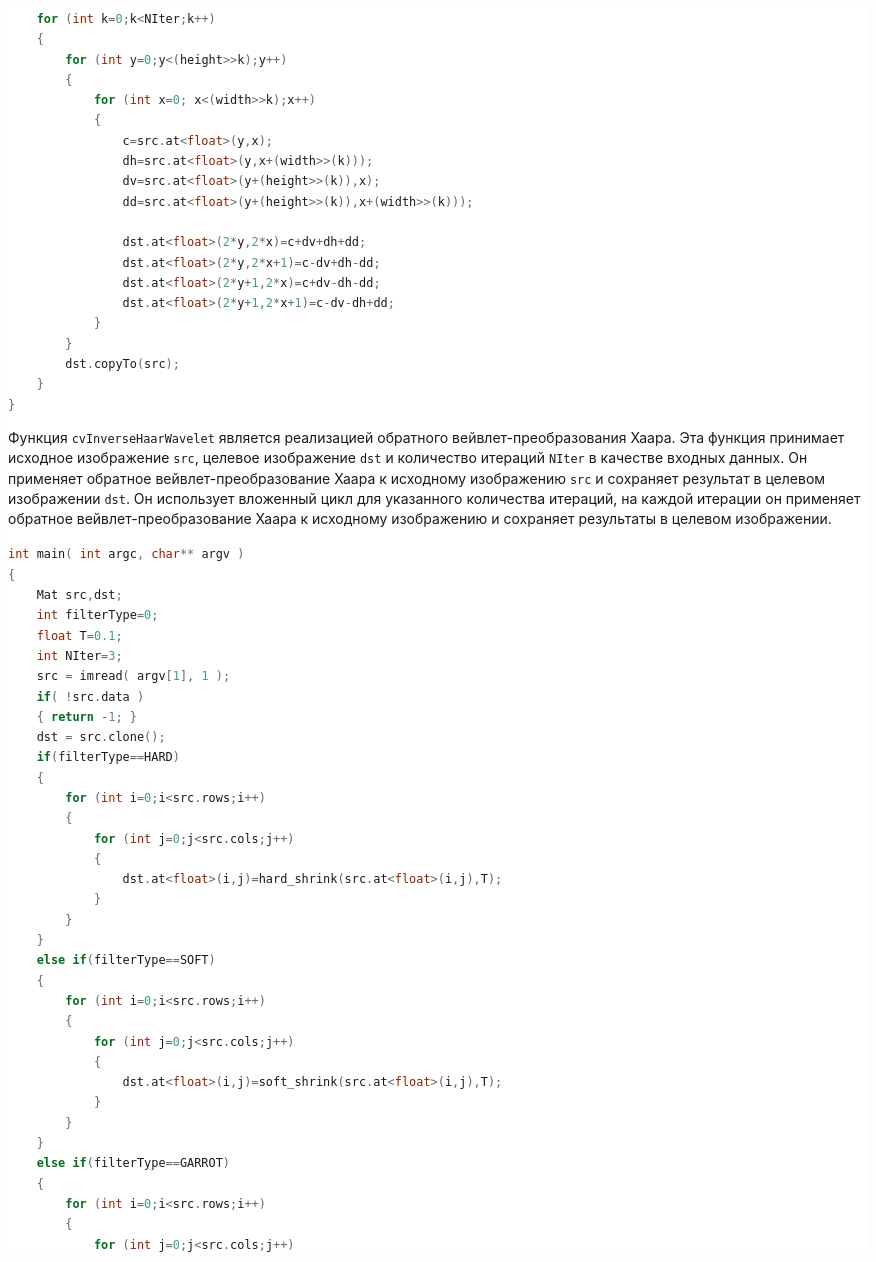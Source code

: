 ```c++
    for (int k=0;k<NIter;k++)
    {
        for (int y=0;y<(height>>k);y++)
        {
            for (int x=0; x<(width>>k);x++)
            {
                c=src.at<float>(y,x);
                dh=src.at<float>(y,x+(width>>(k)));
                dv=src.at<float>(y+(height>>(k)),x);
                dd=src.at<float>(y+(height>>(k)),x+(width>>(k)));

                dst.at<float>(2*y,2*x)=c+dv+dh+dd;
                dst.at<float>(2*y,2*x+1)=c-dv+dh-dd;
                dst.at<float>(2*y+1,2*x)=c+dv-dh-dd;
                dst.at<float>(2*y+1,2*x+1)=c-dv-dh+dd;
            }
        }
        dst.copyTo(src);
    }
}
```
Функция `cvInverseHaarWavelet` является реализацией обратного вейвлет-преобразования Хаара. Эта функция принимает исходное изображение `src`, целевое изображение `dst` и количество итераций `NIter` в качестве входных данных. Он применяет обратное вейвлет-преобразование Хаара к исходному изображению `src` и сохраняет результат в целевом изображении `dst`. Он использует вложенный цикл для указанного количества итераций, на каждой итерации он применяет обратное вейвлет-преобразование Хаара к исходному изображению и сохраняет результаты в целевом изображении.
```c++
int main( int argc, char** argv )
{
    Mat src,dst;
    int filterType=0;
    float T=0.1;
    int NIter=3;
    src = imread( argv[1], 1 );
    if( !src.data )
    { return -1; }
    dst = src.clone();
    if(filterType==HARD)
    {
        for (int i=0;i<src.rows;i++)
        {
            for (int j=0;j<src.cols;j++)
            {
                dst.at<float>(i,j)=hard_shrink(src.at<float>(i,j),T);
            }
        }
    }
    else if(filterType==SOFT)
    {
        for (int i=0;i<src.rows;i++)
        {
            for (int j=0;j<src.cols;j++)
            {
                dst.at<float>(i,j)=soft_shrink(src.at<float>(i,j),T);
            }
        }
    }
    else if(filterType==GARROT)
    {
        for (int i=0;i<src.rows;i++)
        {
            for (int j=0;j<src.cols;j++)
```